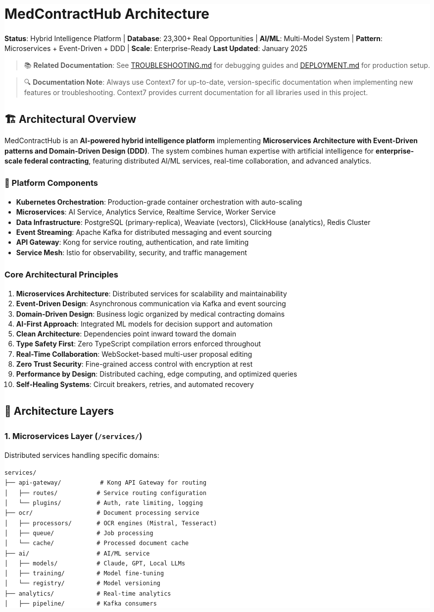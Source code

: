 # MedContractHub Architecture

**Status**: Hybrid Intelligence Platform | **Database**: 23,300+ Real Opportunities | **AI/ML**: Multi-Model System | **Pattern**: Microservices + Event-Driven + DDD | **Scale**: Enterprise-Ready
**Last Updated**: January 2025

> 📚 **Related Documentation**: See [TROUBLESHOOTING.md](./TROUBLESHOOTING.md) for debugging guides and [DEPLOYMENT.md](./DEPLOYMENT.md) for production setup.

> 🔍 **Documentation Note**: Always use Context7 for up-to-date, version-specific documentation when implementing new features or troubleshooting. Context7 provides current documentation for all libraries used in this project.

## 🏗️ Architectural Overview

MedContractHub is an **AI-powered hybrid intelligence platform** implementing **Microservices Architecture with Event-Driven patterns and Domain-Driven Design (DDD)**. The system combines human expertise with artificial intelligence for **enterprise-scale federal contracting**, featuring distributed AI/ML services, real-time collaboration, and advanced analytics.

### 🎯 Platform Components

- **Kubernetes Orchestration**: Production-grade container orchestration with auto-scaling
- **Microservices**: AI Service, Analytics Service, Realtime Service, Worker Service
- **Data Infrastructure**: PostgreSQL (primary-replica), Weaviate (vectors), ClickHouse (analytics), Redis Cluster
- **Event Streaming**: Apache Kafka for distributed messaging and event sourcing
- **API Gateway**: Kong for service routing, authentication, and rate limiting
- **Service Mesh**: Istio for observability, security, and traffic management

### Core Architectural Principles

1. **Microservices Architecture**: Distributed services for scalability and maintainability
2. **Event-Driven Design**: Asynchronous communication via Kafka and event sourcing
3. **Domain-Driven Design**: Business logic organized by medical contracting domains
4. **AI-First Approach**: Integrated ML models for decision support and automation
5. **Clean Architecture**: Dependencies point inward toward the domain
6. **Type Safety First**: Zero TypeScript compilation errors enforced throughout
7. **Real-Time Collaboration**: WebSocket-based multi-user proposal editing
8. **Zero Trust Security**: Fine-grained access control with encryption at rest
9. **Performance by Design**: Distributed caching, edge computing, and optimized queries
10. **Self-Healing Systems**: Circuit breakers, retries, and automated recovery

## 📁 Architecture Layers

### **1. Microservices Layer (`/services/`)**
Distributed services handling specific domains:

```
services/
├── api-gateway/           # Kong API Gateway for routing
│   ├── routes/           # Service routing configuration
│   └── plugins/          # Auth, rate limiting, logging
├── ocr/                  # Document processing service
│   ├── processors/       # OCR engines (Mistral, Tesseract)
│   ├── queue/            # Job processing
│   └── cache/            # Processed document cache
├── ai/                   # AI/ML service
│   ├── models/           # Claude, GPT, Local LLMs
│   ├── training/         # Model fine-tuning
│   └── registry/         # Model versioning
├── analytics/            # Real-time analytics
│   ├── pipeline/         # Kafka consumers
```